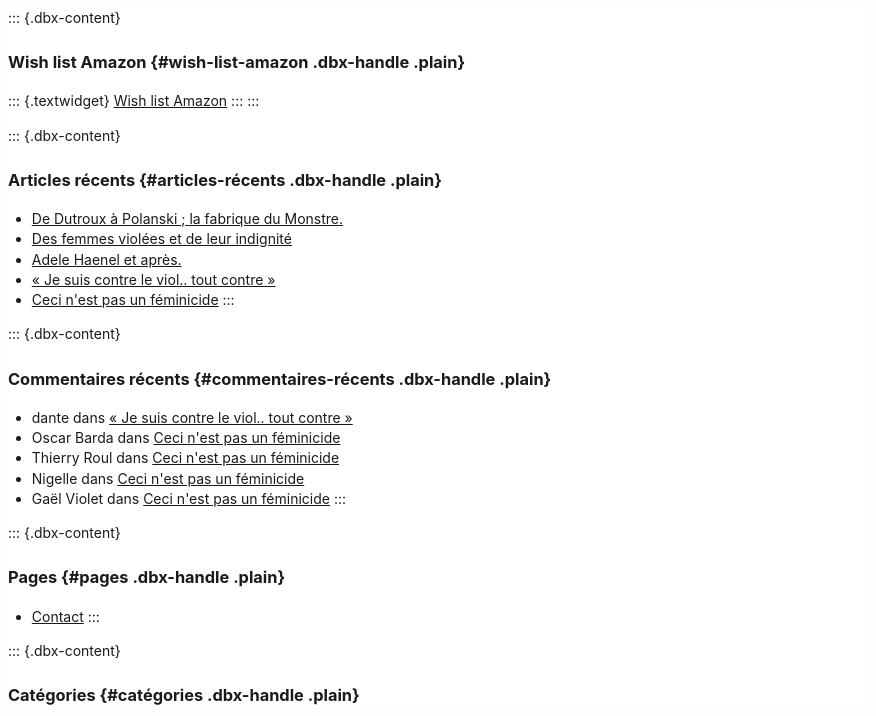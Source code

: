 ::: {.dbx-content}
### Wish list Amazon {#wish-list-amazon .dbx-handle .plain}

::: {.textwidget}
[Wish list
Amazon](http://www.amazon.fr/registry/wishlist/1UTSPJT08WWLA/ref=cm_sw_r_tw_ws_UKyAsb0B96346)
:::
:::

::: {.dbx-content}
### Articles récents {#articles-récents .dbx-handle .plain}

-   [De Dutroux à Polanski ; la fabrique du
    Monstre.](http://www.crepegeorgette.com/2020/03/03/dutroux-polanski-fabrique-monstre/ "De Dutroux à Polanski ; la fabrique du Monstre.")
-   [Des femmes violées et de leur
    indignité](http://www.crepegeorgette.com/2020/02/06/femmes-violees-indignite/ "Des femmes violées et de leur indignité")
-   [Adele Haenel et
    après.](http://www.crepegeorgette.com/2019/11/13/adele-haenel-apres/ "Adele Haenel et après.")
-   [« Je suis contre le viol.. tout
    contre »](http://www.crepegeorgette.com/2019/09/20/suis-contre-viol-contre/ "« Je suis contre le viol.. tout contre »")
-   [Ceci n'est pas un
    féminicide](http://www.crepegeorgette.com/2019/09/12/feminicide/ "Ceci n’est pas un féminicide")
:::

::: {.dbx-content}
### Commentaires récents {#commentaires-récents .dbx-handle .plain}

-   dante dans [« Je suis contre le viol.. tout
    contre »](http://www.crepegeorgette.com/2019/09/20/suis-contre-viol-contre/#comment-55924)
-   Oscar Barda dans [Ceci n'est pas un
    féminicide](http://www.crepegeorgette.com/2019/09/12/feminicide/#comment-55923)
-   Thierry Roul dans [Ceci n'est pas un
    féminicide](http://www.crepegeorgette.com/2019/09/12/feminicide/#comment-55922)
-   Nigelle dans [Ceci n'est pas un
    féminicide](http://www.crepegeorgette.com/2019/09/12/feminicide/#comment-55921)
-   Gaël Violet dans [Ceci n'est pas un
    féminicide](http://www.crepegeorgette.com/2019/09/12/feminicide/#comment-55920)
:::

::: {.dbx-content}
### Pages {#pages .dbx-handle .plain}

-   [Contact](http://www.crepegeorgette.com/contact/)
:::

::: {.dbx-content}
### Catégories {#catégories .dbx-handle .plain}
